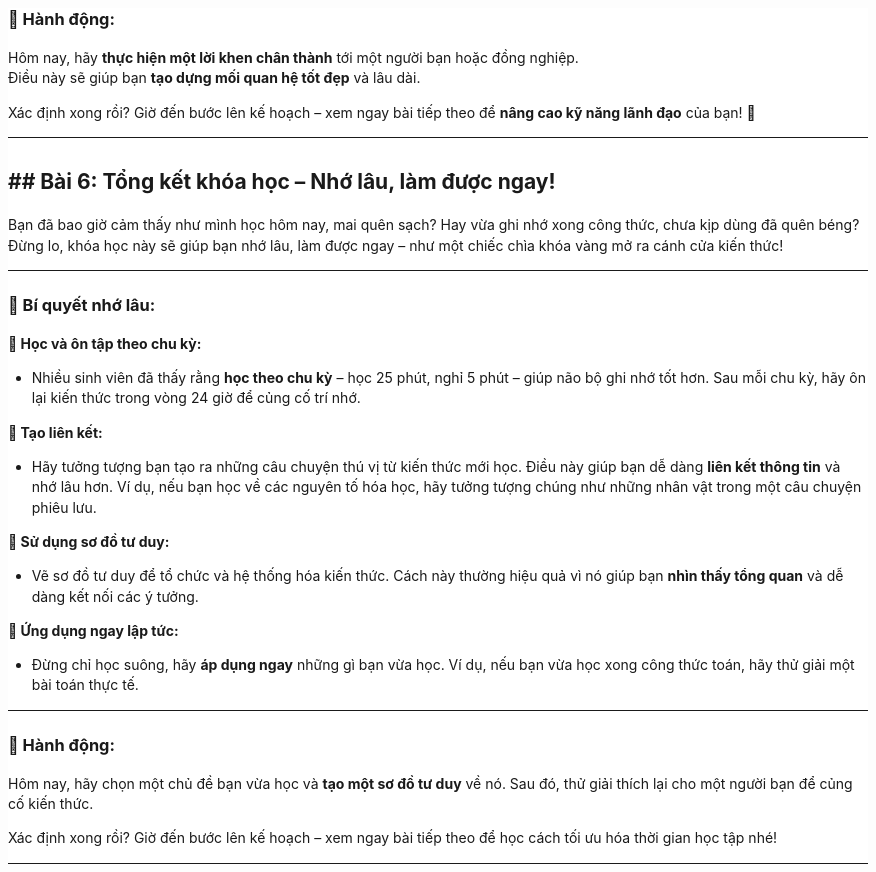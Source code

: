 
### 🚀 Hành động:

Hôm nay, hãy **thực hiện một lời khen chân thành** tới một người bạn hoặc đồng nghiệp.  
Điều này sẽ giúp bạn **tạo dựng mối quan hệ tốt đẹp** và lâu dài.  

Xác định xong rồi? Giờ đến bước lên kế hoạch – xem ngay bài tiếp theo để **nâng cao kỹ năng lãnh đạo** của bạn! 🌟

---
## ## Bài 6: Tổng kết khóa học – Nhớ lâu, làm được ngay!

Bạn đã bao giờ cảm thấy như mình học hôm nay, mai quên sạch? Hay vừa ghi nhớ xong công thức, chưa kịp dùng đã quên béng? Đừng lo, khóa học này sẽ giúp bạn nhớ lâu, làm được ngay – như một chiếc chìa khóa vàng mở ra cánh cửa kiến thức!

---

### 📌 Bí quyết nhớ lâu:

**🔹 Học và ôn tập theo chu kỳ:**
- Nhiều sinh viên đã thấy rằng **học theo chu kỳ** – học 25 phút, nghỉ 5 phút – giúp não bộ ghi nhớ tốt hơn. Sau mỗi chu kỳ, hãy ôn lại kiến thức trong vòng 24 giờ để củng cố trí nhớ.

**🔹 Tạo liên kết:**
- Hãy tưởng tượng bạn tạo ra những câu chuyện thú vị từ kiến thức mới học. Điều này giúp bạn dễ dàng **liên kết thông tin** và nhớ lâu hơn. Ví dụ, nếu bạn học về các nguyên tố hóa học, hãy tưởng tượng chúng như những nhân vật trong một câu chuyện phiêu lưu.

**🔹 Sử dụng sơ đồ tư duy:**
- Vẽ sơ đồ tư duy để tổ chức và hệ thống hóa kiến thức. Cách này thường hiệu quả vì nó giúp bạn **nhìn thấy tổng quan** và dễ dàng kết nối các ý tưởng.

**🔹 Ứng dụng ngay lập tức:**
- Đừng chỉ học suông, hãy **áp dụng ngay** những gì bạn vừa học. Ví dụ, nếu bạn vừa học xong công thức toán, hãy thử giải một bài toán thực tế.

---

### 🚀 Hành động:

Hôm nay, hãy chọn một chủ đề bạn vừa học và **tạo một sơ đồ tư duy** về nó. Sau đó, thử giải thích lại cho một người bạn để củng cố kiến thức.

Xác định xong rồi? Giờ đến bước lên kế hoạch – xem ngay bài tiếp theo để học cách tối ưu hóa thời gian học tập nhé!

---
